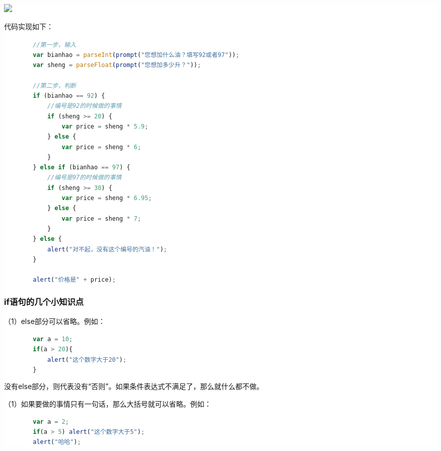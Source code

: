 ![](http://img.smyhvae.com/20180117_2232.png)


代码实现如下：

```javascript
		//第一步，输入
		var bianhao = parseInt(prompt("您想加什么油？填写92或者97"));
		var sheng = parseFloat(prompt("您想加多少升？"));

		//第二步，判断
		if (bianhao == 92) {
			//编号是92的时候做的事情
			if (sheng >= 20) {
				var price = sheng * 5.9;
			} else {
				var price = sheng * 6;
			}
		} else if (bianhao == 97) {
			//编号是97的时候做的事情
			if (sheng >= 30) {
				var price = sheng * 6.95;
			} else {
				var price = sheng * 7;
			}
		} else {
			alert("对不起，没有这个编号的汽油！");
		}

		alert("价格是" + price);
```

### if语句的几个小知识点

（1）else部分可以省略。例如：

```javascript
		var a = 10;
		if(a > 20){
			alert("这个数字大于20");
		}

```

没有else部分，则代表没有“否则”。如果条件表达式不满足了，那么就什么都不做。

（1）如果要做的事情只有一句话，那么大括号就可以省略。例如：

```javascript
		var a = 2;
		if(a > 5) alert("这个数字大于5");
		alert("哈哈");

```
